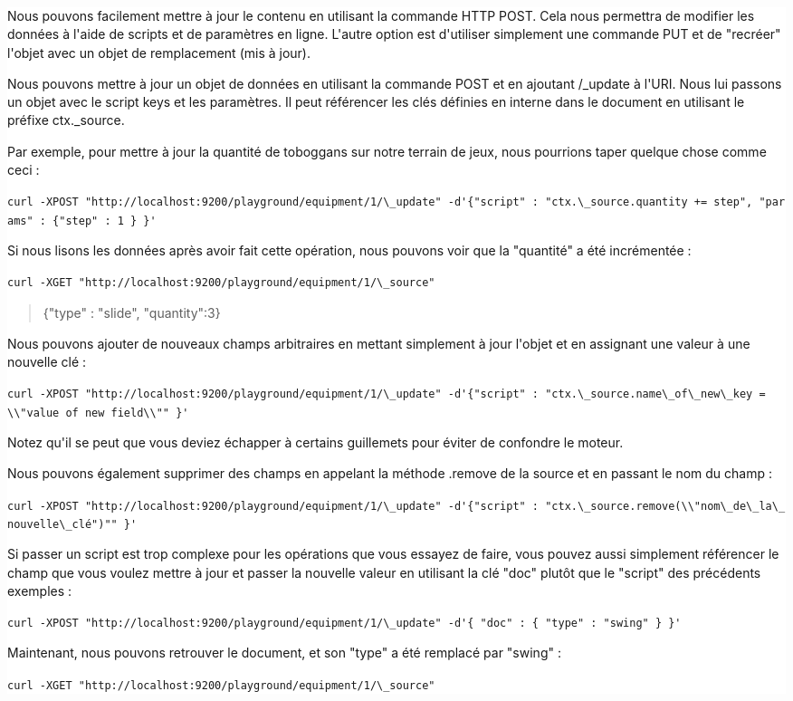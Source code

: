 Nous pouvons facilement mettre à jour le contenu en utilisant la commande HTTP POST. Cela nous permettra de modifier les données à l'aide de scripts et de paramètres en ligne. L'autre option est d'utiliser simplement une commande PUT et de "recréer" l'objet avec un objet de remplacement (mis à jour).

Nous pouvons mettre à jour un objet de données en utilisant la commande POST et en ajoutant /\_update à l'URI. Nous lui passons un objet avec le script keys et les paramètres. Il peut référencer les clés définies en interne dans le document en utilisant le préfixe ctx.\_source.

Par exemple, pour mettre à jour la quantité de toboggans sur notre terrain de jeux, nous pourrions taper quelque chose comme ceci :

```
curl -XPOST "http://localhost:9200/playground/equipment/1/\_update" -d'{"script" : "ctx.\_source.quantity += step", "params" : {"step" : 1 } }'
```

Si nous lisons les données après avoir fait cette opération, nous pouvons voir que la "quantité" a été incrémentée :

```
curl -XGET "http://localhost:9200/playground/equipment/1/\_source"
```

> {"type" : "slide", "quantity":3}
>

Nous pouvons ajouter de nouveaux champs arbitraires en mettant simplement à jour l'objet et en assignant une valeur à une nouvelle clé :

```
curl -XPOST "http://localhost:9200/playground/equipment/1/\_update" -d'{"script" : "ctx.\_source.name\_of\_new\_key = \\"value of new field\\"" }'
```

Notez qu'il se peut que vous deviez échapper à certains guillemets pour éviter de confondre le moteur.

Nous pouvons également supprimer des champs en appelant la méthode .remove de la source et en passant le nom du champ :

```
curl -XPOST "http://localhost:9200/playground/equipment/1/\_update" -d'{"script" : "ctx.\_source.remove(\\"nom\_de\_la\_nouvelle\_clé")"" }'
```

Si passer un script est trop complexe pour les opérations que vous essayez de faire, vous pouvez aussi simplement référencer le champ que vous voulez mettre à jour et passer la nouvelle valeur en utilisant la clé "doc" plutôt que le "script" des précédents exemples :

```
curl -XPOST "http://localhost:9200/playground/equipment/1/\_update" -d'{ "doc" : { "type" : "swing" } }'
```

Maintenant, nous pouvons retrouver le document, et son "type" a été remplacé par "swing" :

```
curl -XGET "http://localhost:9200/playground/equipment/1/\_source"
```

